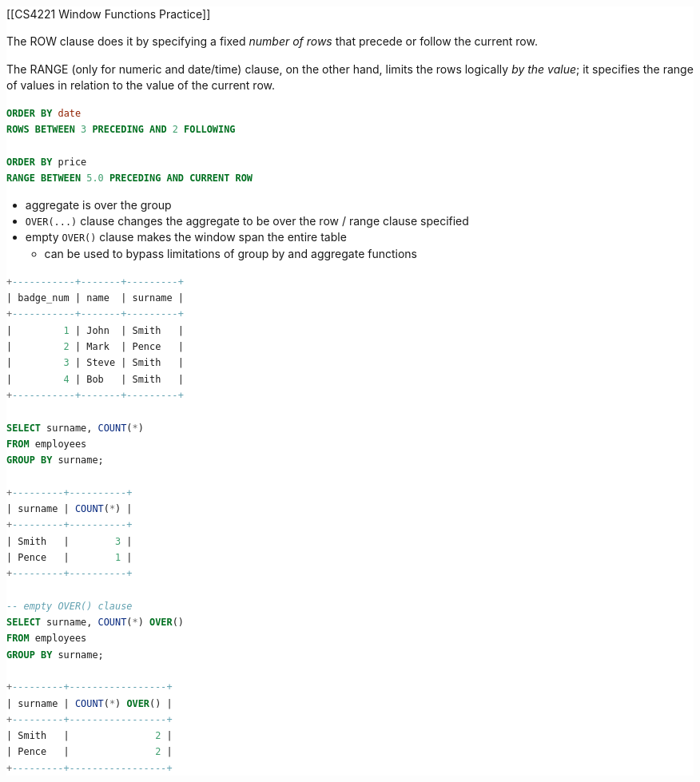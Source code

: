 [[CS4221 Window Functions Practice]]

The ROW clause does it by specifying a fixed _number of rows_ that precede or follow the current row.

The RANGE (only for numeric and date/time) clause, on the other hand, limits the rows logically _by the value_; it specifies the range of values in relation to the value of the current row.

```sql
ORDER BY date
ROWS BETWEEN 3 PRECEDING AND 2 FOLLOWING

ORDER BY price
RANGE BETWEEN 5.0 PRECEDING AND CURRENT ROW
```

- aggregate is over the group
- `OVER(...)` clause changes the aggregate to be over the row / range clause specified
- empty `OVER()` clause makes the window span the entire table
  - can be used to bypass limitations of group by and aggregate functions

```sql
+-----------+-------+---------+
| badge_num | name  | surname |
+-----------+-------+---------+
|         1 | John  | Smith   |
|         2 | Mark  | Pence   |
|         3 | Steve | Smith   |
|         4 | Bob   | Smith   |
+-----------+-------+---------+

SELECT surname, COUNT(*)
FROM employees
GROUP BY surname;

+---------+----------+
| surname | COUNT(*) |
+---------+----------+
| Smith   |        3 |
| Pence   |        1 |
+---------+----------+

-- empty OVER() clause
SELECT surname, COUNT(*) OVER()
FROM employees
GROUP BY surname;

+---------+-----------------+
| surname | COUNT(*) OVER() |
+---------+-----------------+
| Smith   |               2 |
| Pence   |               2 |
+---------+-----------------+
```
